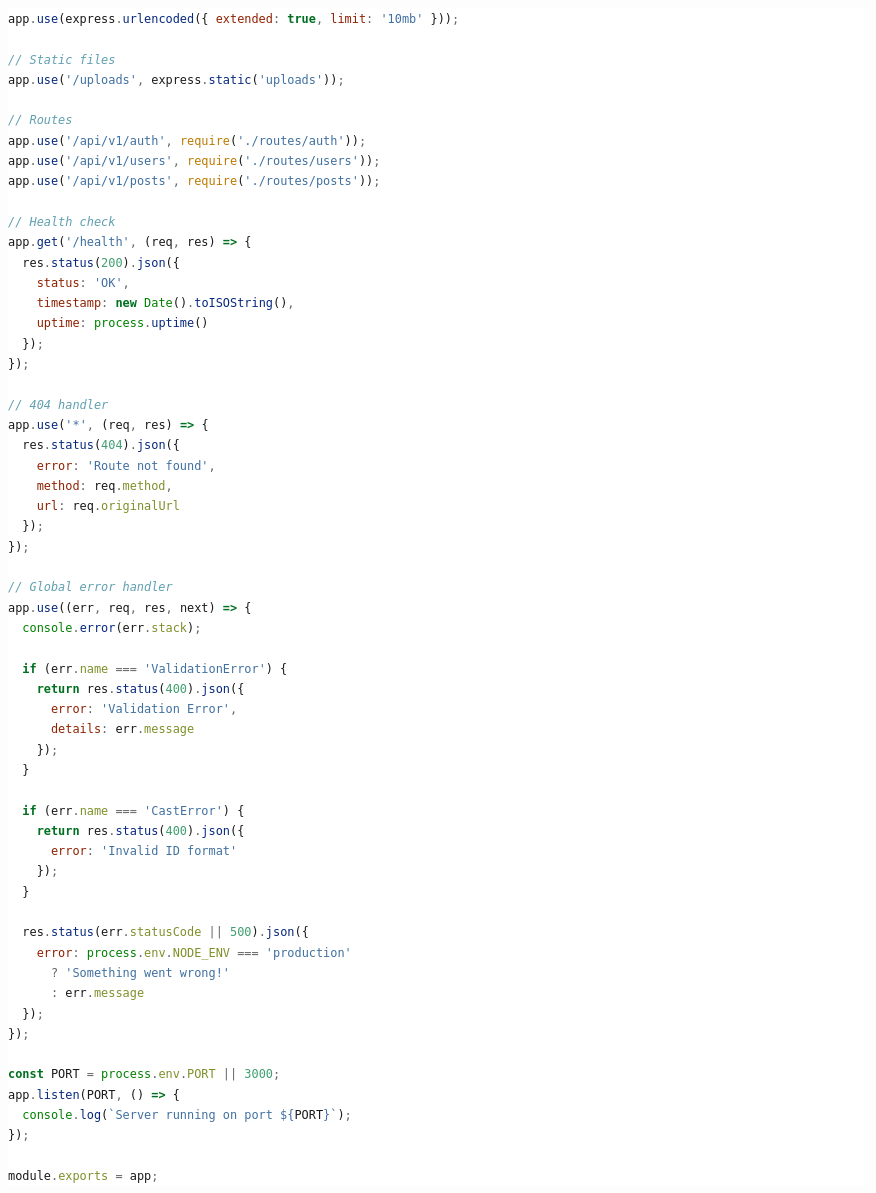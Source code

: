```javascript
app.use(express.urlencoded({ extended: true, limit: '10mb' }));

// Static files
app.use('/uploads', express.static('uploads'));

// Routes
app.use('/api/v1/auth', require('./routes/auth'));
app.use('/api/v1/users', require('./routes/users'));
app.use('/api/v1/posts', require('./routes/posts'));

// Health check
app.get('/health', (req, res) => {
  res.status(200).json({
    status: 'OK',
    timestamp: new Date().toISOString(),
    uptime: process.uptime()
  });
});

// 404 handler
app.use('*', (req, res) => {
  res.status(404).json({
    error: 'Route not found',
    method: req.method,
    url: req.originalUrl
  });
});

// Global error handler
app.use((err, req, res, next) => {
  console.error(err.stack);

  if (err.name === 'ValidationError') {
    return res.status(400).json({
      error: 'Validation Error',
      details: err.message
    });
  }

  if (err.name === 'CastError') {
    return res.status(400).json({
      error: 'Invalid ID format'
    });
  }

  res.status(err.statusCode || 500).json({
    error: process.env.NODE_ENV === 'production'
      ? 'Something went wrong!'
      : err.message
  });
});

const PORT = process.env.PORT || 3000;
app.listen(PORT, () => {
  console.log(`Server running on port ${PORT}`);
});

module.exports = app;
```
